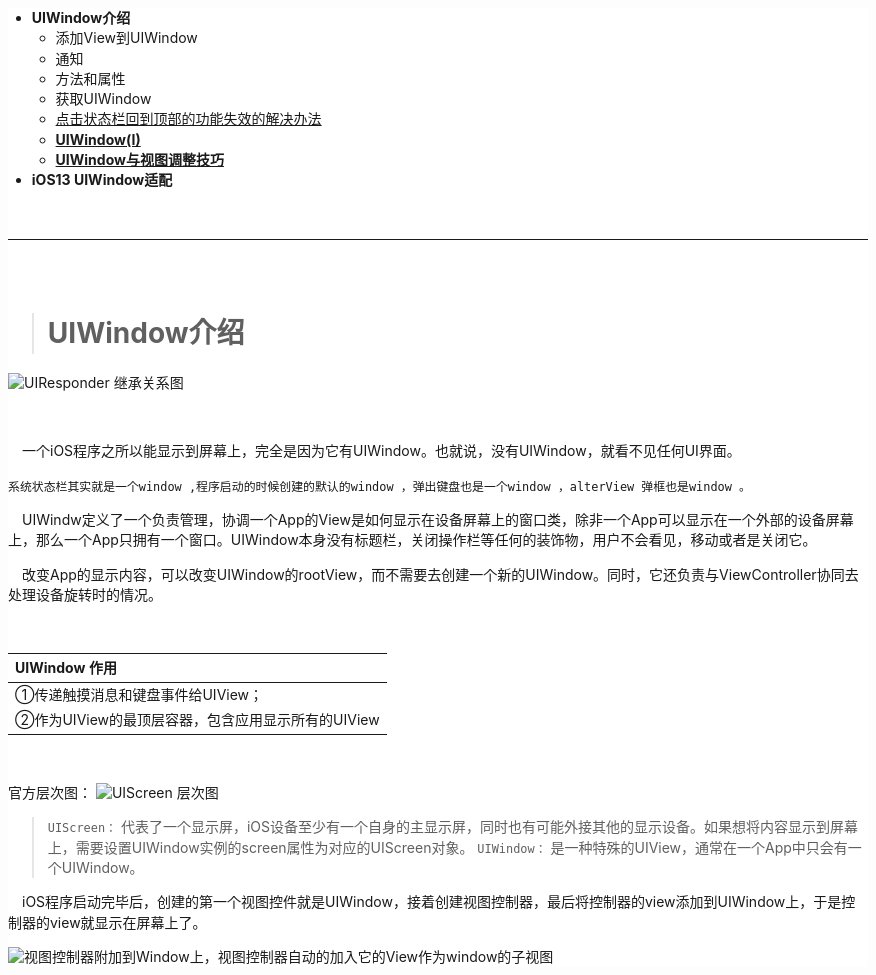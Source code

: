 - **UIWindow介绍**
	- 添加View到UIWindow
	- 通知
	- 方法和属性
	- 获取UIWindow
	- [点击状态栏回到顶部的功能失效的解决办法](https://www.cnblogs.com/junhuawang/p/6003191.html)
	- [**UIWindow(I)**](https://www.jianshu.com/p/5986ebe5005a)
	- [**UIWindow与视图调整技巧**](https://www.jianshu.com/p/9373a7e0e34e)
- **iOS13 UIWindow适配**





<br/>

***
<br/>

># UIWindow介绍

![UIResponder 继承关系图](https://upload-images.jianshu.io/upload_images/2959789-c59555dbd67c93c5.png?imageMogr2/auto-orient/strip%7CimageView2/2/w/1240)

<br/>

&emsp;一个iOS程序之所以能显示到屏幕上，完全是因为它有UIWindow。也就说，没有UIWindow，就看不见任何UI界面。

`系统状态栏其实就是一个window ,程序启动的时候创建的默认的window ，弹出键盘也是一个window ，alterView 弹框也是window 。`


&emsp;UIWindw定义了一个负责管理，协调一个App的View是如何显示在设备屏幕上的窗口类，除非一个App可以显示在一个外部的设备屏幕上，那么一个App只拥有一个窗口。UIWindow本身没有标题栏，关闭操作栏等任何的装饰物，用户不会看见，移动或者是关闭它。

 &emsp;改变App的显示内容，可以改变UIWindow的rootView，而不需要去创建一个新的UIWindow。同时，它还负责与ViewController协同去处理设备旋转时的情况。


<br/>

|UIWindow 作用|
|:---|
|①传递触摸消息和键盘事件给UIView；|
|②作为UIView的最顶层容器，包含应用显示所有的UIView|


<br/>


官方层次图：
![UIScreen 层次图](https://upload-images.jianshu.io/upload_images/2959789-728c36563385ed02.png?imageMogr2/auto-orient/strip%7CimageView2/2/w/1240)

>`UIScreen：`  代表了一个显示屏，iOS设备至少有一个自身的主显示屏，同时也有可能外接其他的显示设备。如果想将内容显示到屏幕上，需要设置UIWindow实例的screen属性为对应的UIScreen对象。
>`UIWindow：`  是一种特殊的UIView，通常在一个App中只会有一个UIWindow。


&emsp;iOS程序启动完毕后，创建的第一个视图控件就是UIWindow，接着创建视图控制器，最后将控制器的view添加到UIWindow上，于是控制器的view就显示在屏幕上了。

![视图控制器附加到Window上，视图控制器自动的加入它的View作为window的子视图](https://upload-images.jianshu.io/upload_images/2959789-38559f39b4d05859.png?imageMogr2/auto-orient/strip%7CimageView2/2/w/1240)
